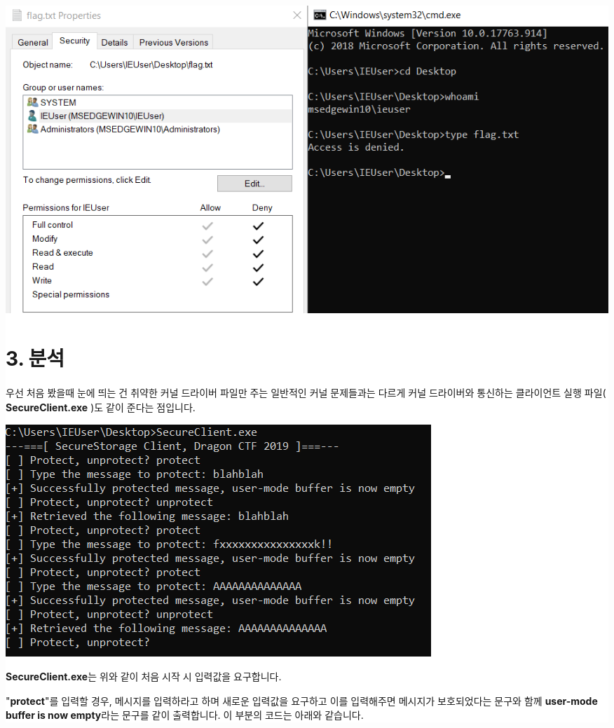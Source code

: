 ![disable normal access](/assets/images/babykernel-pic1.png)


# 3. 분석
우선 처음 봤을때 눈에 띄는 건 취약한 커널 드라이버 파일만 주는 일반적인 커널 문제들과는 다르게 커널 드라이버와 통신하는 클라이언트 실행 파일( **SecureClient.exe** )도 같이 준다는 점입니다.

![SecureClient execute](/assets/images/babykernel-pic2.png)

**SecureClient.exe**는 위와 같이 처음 시작 시 입력값을 요구합니다.

"**protect**"를 입력할 경우, 메시지를 입력하라고 하며 새로운 입력값을 요구하고 이를 입력해주면 메시지가 보호되었다는 문구와 함께 **user-mode buffer is now empty**라는 문구를 같이 출력합니다. 이 부분의 코드는 아래와 같습니다.
